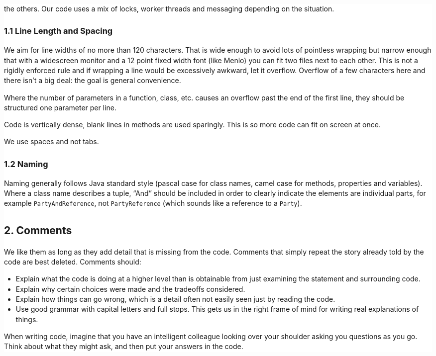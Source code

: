 the others. Our code uses a mix of locks, worker threads and messaging depending on the situation.


### 1.1 Line Length and Spacing

We aim for line widths of no more than 120 characters. That is wide enough to avoid lots of pointless wrapping but
narrow enough that with a widescreen monitor and a 12 point fixed width font (like Menlo) you can fit two files
next to each other. This is not a rigidly enforced rule and if wrapping a line would be excessively awkward, let it
overflow. Overflow of a few characters here and there isn’t a big deal: the goal is general convenience.

Where the number of parameters in a function, class, etc. causes an overflow past the end of the first line, they should
be structured one parameter per line.

Code is vertically dense, blank lines in methods are used sparingly. This is so more code can fit on screen at once.

We use spaces and not tabs.


### 1.2 Naming

Naming generally follows Java standard style (pascal case for class names, camel case for methods, properties and
variables). Where a class name describes a tuple, “And” should be included in order to clearly indicate the elements are
individual parts, for example `PartyAndReference`, not `PartyReference` (which sounds like a reference to a
`Party`).


## 2. Comments

We like them as long as they add detail that is missing from the code. Comments that simply repeat the story already
told by the code are best deleted. Comments should:


* Explain what the code is doing at a higher level than is obtainable from just examining the statement and
surrounding code.
* Explain why certain choices were made and the tradeoffs considered.
* Explain how things can go wrong, which is a detail often not easily seen just by reading the code.
* Use good grammar with capital letters and full stops. This gets us in the right frame of mind for writing real
explanations of things.

When writing code, imagine that you have an intelligent colleague looking over your shoulder asking you questions
as you go. Think about what they might ask, and then put your answers in the code.
